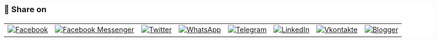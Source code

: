 ### 🚀 Share on

<table>
	<tr>
		<td>
			<a href="https://web.facebook.com/sharer.php?t=Top%20GitHub%20Users%20By%20Total%20Contributions%20in%20Venezuela&u=https://github.com/hbourgeot/top-github-users/blob/main/markdown/total_contributions/venezuela.md&_rdc=1&_rdr">
				<img src="https://github.com/gayanvoice/github-active-users-monitor/raw/master/public/images/icons/facebook.svg" height="48" width="48" alt="Facebook"/>
			</a>
		</td>
		<td>
			<a href="https://www.facebook.com/dialog/send?link=https://github.com/hbourgeot/top-github-users/blob/main/markdown/total_contributions/venezuela.md&app_id=291494419107518&redirect_uri=https://github.com/hbourgeot/top-github-users/blob/main/markdown/total_contributions/venezuela.md">
				<img src="https://github.com/gayanvoice/github-active-users-monitor/raw/master/public/images/icons/facebook_messenger.svg" height="48" width="48" alt="Facebook Messenger"/>
			</a>
		</td>
		<td>
			<a href="https://twitter.com/intent/tweet?text=Top%20GitHub%20Users%20By%20Total%20Contributions%20in%20Venezuela&url=https://github.com/hbourgeot/top-github-users/blob/main/markdown/total_contributions/venezuela.md">
				<img src="https://github.com/gayanvoice/github-active-users-monitor/raw/master/public/images/icons/twitter.svg" height="48" width="48" alt="Twitter"/>
			</a>
		</td>
		<td>
			<a href="https://web.whatsapp.com/send?text=Top%20GitHub%20Users%20By%20Total%20Contributions%20in%20Venezuela https://github.com/hbourgeot/top-github-users/blob/main/markdown/total_contributions/venezuela.md">
				<img src="https://github.com/gayanvoice/github-active-users-monitor/blob/master/public/images/icons/whatsapp.svg" height="48" width="48" alt="WhatsApp"/>
			</a>
		</td>
		<td>
			<a href="https://t.me/share/url?url=https://github.com/hbourgeot/top-github-users/blob/main/markdown/total_contributions/venezuela.md&text=Top%20GitHub%20Users%20By%20Total%20Contributions%20in%20Venezuela">
				<img src="https://github.com/gayanvoice/github-active-users-monitor/blob/master/public/images/icons/telegram.svg" height="48" width="48" alt="Telegram"/>
			</a>
		</td>
		<td>
			<a href="https://www.linkedin.com/shareArticle?title=Top%20GitHub%20Users%20By%20Total%20Contributions%20in%20Venezuela&url=https://github.com/hbourgeot/top-github-users/blob/main/markdown/total_contributions/venezuela.md">
				<img src="https://github.com/gayanvoice/github-active-users-monitor/blob/master/public/images/icons/linkedin.svg" height="48" width="48" alt="LinkedIn"/>
			</a>
		</td>
		<td>
			<a href="https://vk.com/share.php?url=https://github.com/hbourgeot/top-github-users/blob/main/markdown/total_contributions/venezuela.md">
				<img src="https://github.com/gayanvoice/github-active-users-monitor/blob/master/public/images/icons/vkontakte.svg" height="48" width="48" alt="Vkontakte"/>
			</a>
		</td>
		<td>
			<a href="https://www.blogger.com/blog-this.g?n=List%20of%20most%20active%20github%20users%20based%20on%20total%20contributions%20by%20country&t=Top%20GitHub%20Users%20By%20Total%20Contributions%20in%20Venezuela&u=https://github.com/hbourgeot/top-github-users/blob/main/markdown/total_contributions/venezuela.md">
				<img src="https://github.com/gayanvoice/github-active-users-monitor/blob/master/public/images/icons/blogger.svg" height="48" width="48" alt="Blogger"/>